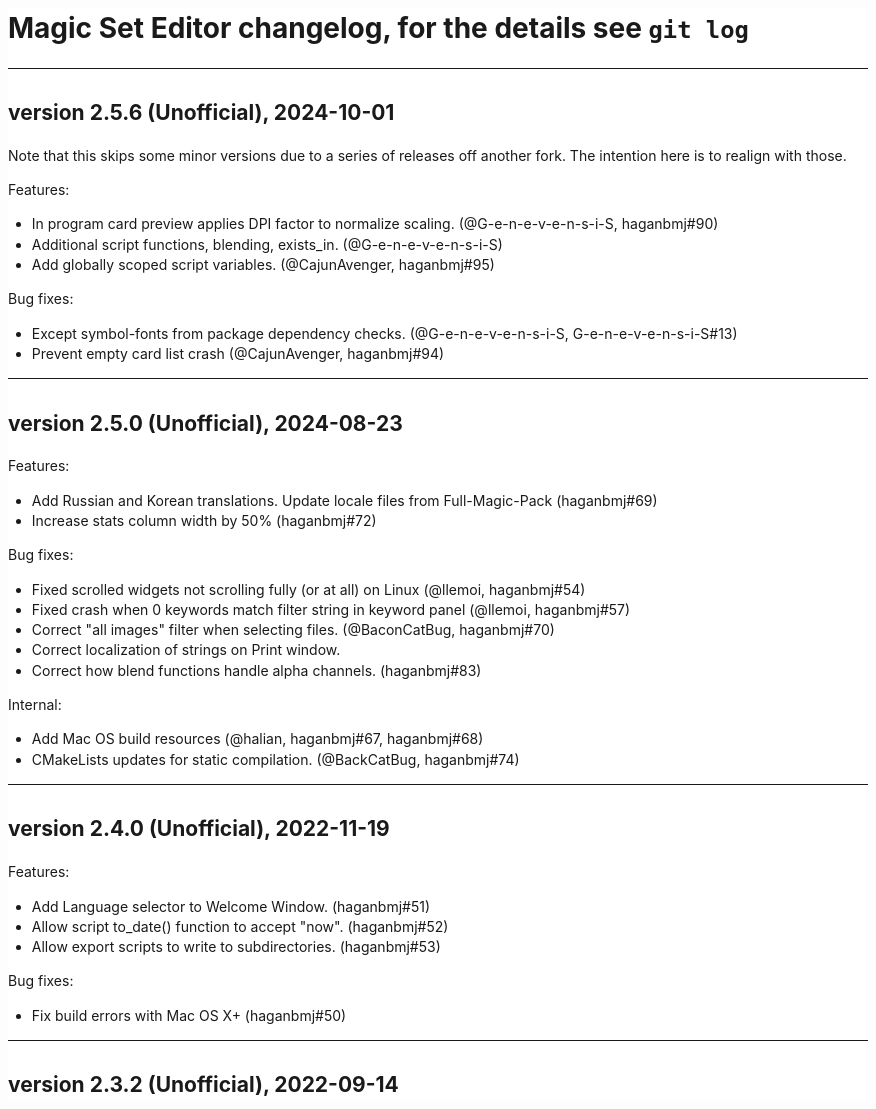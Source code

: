 Magic Set Editor changelog, for the details see `git log`
==============================================================================

------------------------------------------------------------------------------
version 2.5.6 (Unofficial), 2024-10-01
------------------------------------------------------------------------------

Note that this skips some minor versions due to a series of releases off another fork.
The intention here is to realign with those.

Features:
 * In program card preview applies DPI factor to normalize scaling. (@G-e-n-e-v-e-n-s-i-S, haganbmj#90)
 * Additional script functions, blending, exists_in. (@G-e-n-e-v-e-n-s-i-S)
 * Add globally scoped script variables. (@CajunAvenger, haganbmj#95)

Bug fixes:
 * Except symbol-fonts from package dependency checks. (@G-e-n-e-v-e-n-s-i-S, G-e-n-e-v-e-n-s-i-S#13)
 * Prevent empty card list crash (@CajunAvenger, haganbmj#94)

------------------------------------------------------------------------------
version 2.5.0 (Unofficial), 2024-08-23
------------------------------------------------------------------------------

Features:
 * Add Russian and Korean translations. Update locale files from Full-Magic-Pack (haganbmj#69)
 * Increase stats column width by 50% (haganbmj#72)

Bug fixes:
 * Fixed scrolled widgets not scrolling fully (or at all) on Linux (@llemoi, haganbmj#54)
 * Fixed crash when 0 keywords match filter string in keyword panel (@llemoi, haganbmj#57)
 * Correct "all images" filter when selecting files. (@BaconCatBug, haganbmj#70)
 * Correct localization of strings on Print window.
 * Correct how blend functions handle alpha channels. (haganbmj#83)

Internal:
 * Add Mac OS build resources (@halian, haganbmj#67, haganbmj#68)
 * CMakeLists updates for static compilation. (@BackCatBug, haganbmj#74) 

------------------------------------------------------------------------------
version 2.4.0 (Unofficial), 2022-11-19
------------------------------------------------------------------------------

Features:
 * Add Language selector to Welcome Window. (haganbmj#51)
 * Allow script to_date() function to accept "now". (haganbmj#52)
 * Allow export scripts to write to subdirectories. (haganbmj#53)

Bug fixes:
 * Fix build errors with Mac OS X+ (haganbmj#50)

------------------------------------------------------------------------------
version 2.3.2 (Unofficial), 2022-09-14
------------------------------------------------------------------------------
